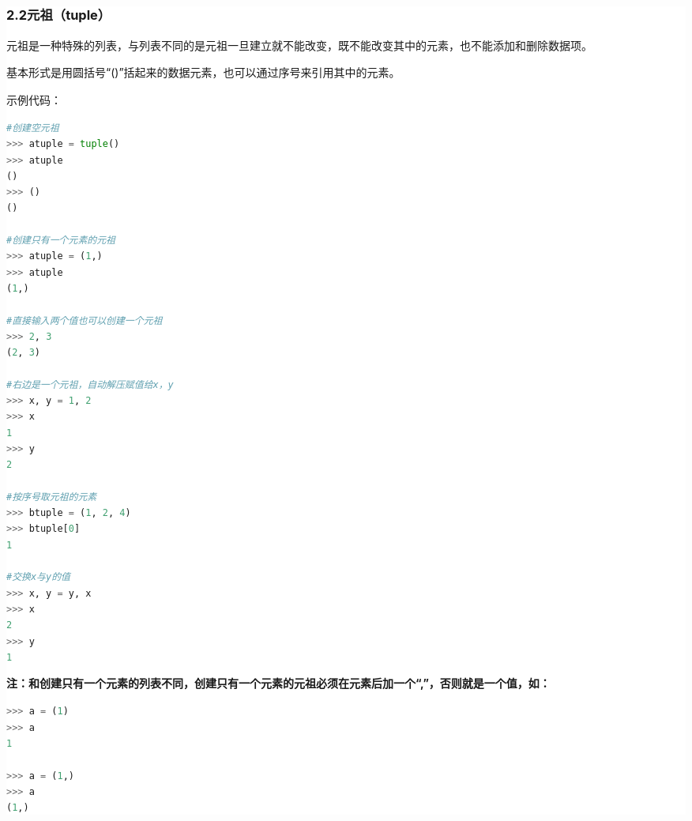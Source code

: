 

### 2.2元祖（tuple）

​	元祖是一种特殊的列表，与列表不同的是元祖一旦建立就不能改变，既不能改变其中的元素，也不能添加和删除数据项。

​	基本形式是用圆括号“()”括起来的数据元素，也可以通过序号来引用其中的元素。

示例代码：

```Python
#创建空元祖
>>> atuple = tuple()
>>> atuple
()
>>> ()
()

#创建只有一个元素的元祖
>>> atuple = (1,)
>>> atuple
(1,)

#直接输入两个值也可以创建一个元祖
>>> 2, 3
(2, 3)

#右边是一个元祖，自动解压赋值给x，y
>>> x, y = 1, 2
>>> x
1
>>> y
2

#按序号取元祖的元素
>>> btuple = (1, 2, 4)
>>> btuple[0]
1

#交换x与y的值
>>> x, y = y, x
>>> x
2
>>> y
1
```

**注：和创建只有一个元素的列表不同，创建只有一个元素的元祖必须在元素后加一个“,”，否则就是一个值，如：**

```Python
>>> a = (1)
>>> a
1

>>> a = (1,)
>>> a
(1,)
```
